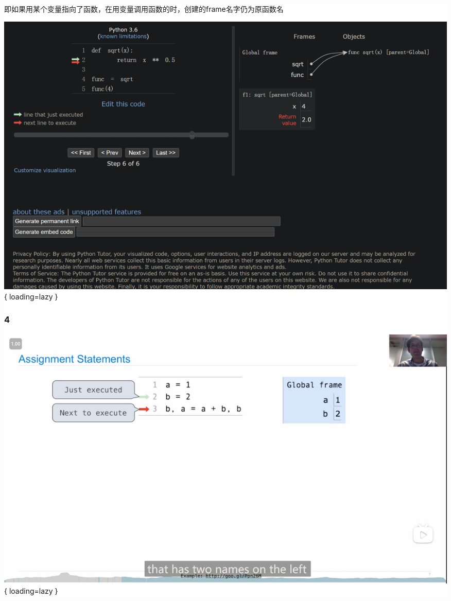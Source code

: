 即如果用某个变量指向了函数，在用变量调用函数的时，创建的frame名字仍为原函数名

![cs61a_12](../images/cs61a_12.png){ loading=lazy }

### 4

![cs61a_34](../images/cs61a_34.png){ loading=lazy }
